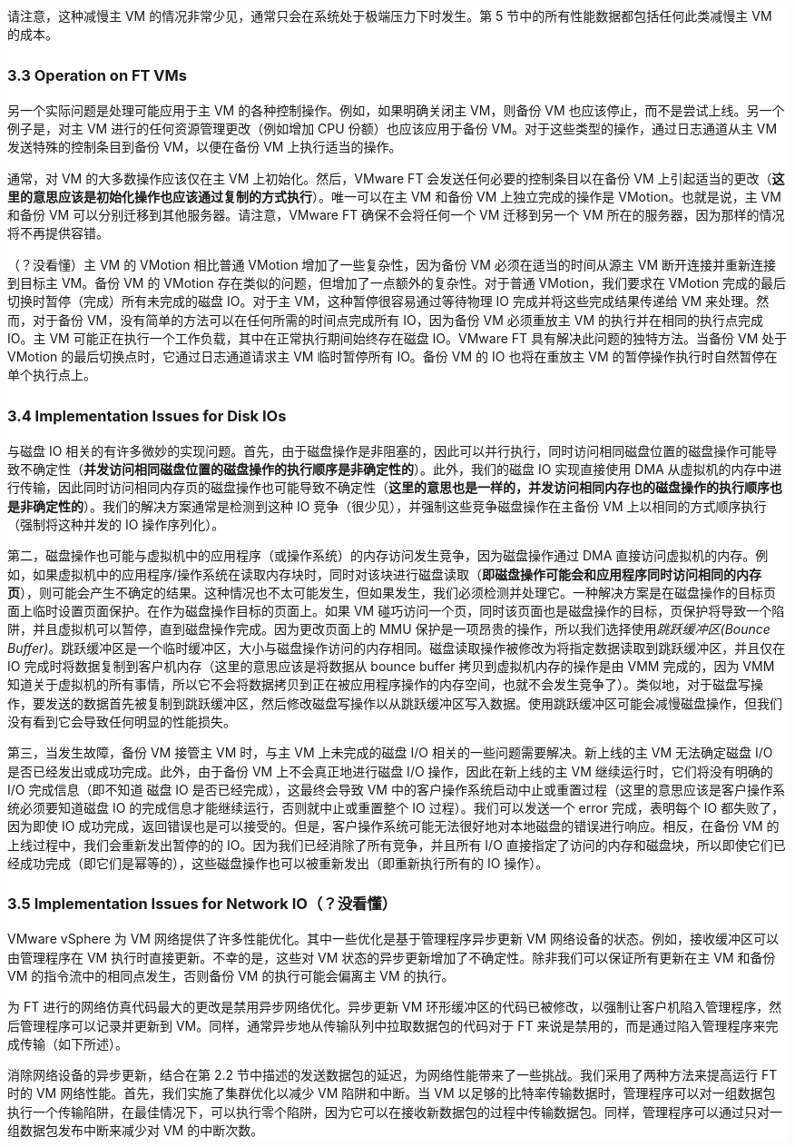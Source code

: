 

请注意，这种减慢主 VM 的情况非常少见，通常只会在系统处于极端压力下时发生。第 5 节中的所有性能数据都包括任何此类减慢主 VM 的成本。

### 3.3 Operation on FT VMs

另一个实际问题是处理可能应用于主 VM 的各种控制操作。例如，如果明确关闭主 VM，则备份 VM 也应该停止，而不是尝试上线。另一个例子是，对主 VM 进行的任何资源管理更改（例如增加 CPU 份额）也应该应用于备份 VM。对于这些类型的操作，通过日志通道从主 VM 发送特殊的控制条目到备份 VM，以便在备份 VM 上执行适当的操作。



通常，对 VM 的大多数操作应该仅在主 VM 上初始化。然后，VMware FT 会发送任何必要的控制条目以在备份 VM 上引起适当的更改（**这里的意思应该是初始化操作也应该通过复制的方式执行**）。唯一可以在主 VM 和备份 VM 上独立完成的操作是 VMotion。也就是说，主 VM 和备份 VM 可以分别迁移到其他服务器。请注意，VMware FT 确保不会将任何一个 VM 迁移到另一个 VM 所在的服务器，因为那样的情况将不再提供容错。



（？没看懂）主 VM 的 VMotion 相比普通 VMotion 增加了一些复杂性，因为备份 VM 必须在适当的时间从源主 VM 断开连接并重新连接到目标主 VM。备份 VM 的 VMotion 存在类似的问题，但增加了一点额外的复杂性。对于普通 VMotion，我们要求在 VMotion 完成的最后切换时暂停（完成）所有未完成的磁盘 IO。对于主 VM，这种暂停很容易通过等待物理 IO 完成并将这些完成结果传递给 VM 来处理。然而，对于备份 VM，没有简单的方法可以在任何所需的时间点完成所有 IO，因为备份 VM 必须重放主 VM 的执行并在相同的执行点完成 IO。主 VM 可能正在执行一个工作负载，其中在正常执行期间始终存在磁盘 IO。VMware FT 具有解决此问题的独特方法。当备份 VM 处于 VMotion 的最后切换点时，它通过日志通道请求主 VM 临时暂停所有 IO。备份 VM 的 IO 也将在重放主 VM 的暂停操作执行时自然暂停在单个执行点上。

### 3.4 Implementation Issues for Disk IOs

与磁盘 IO 相关的有许多微妙的实现问题。首先，由于磁盘操作是非阻塞的，因此可以并行执行，同时访问相同磁盘位置的磁盘操作可能导致不确定性（**并发访问相同磁盘位置的磁盘操作的执行顺序是非确定性的**）。此外，我们的磁盘 IO 实现直接使用 DMA 从虚拟机的内存中进行传输，因此同时访问相同内存页的磁盘操作也可能导致不确定性（**这里的意思也是一样的，并发访问相同内存也的磁盘操作的执行顺序也是非确定性的**）。我们的解决方案通常是检测到这种 IO 竞争（很少见），并强制这些竞争磁盘操作在主备份 VM 上以相同的方式顺序执行（强制将这种并发的 IO 操作序列化）。



第二，磁盘操作也可能与虚拟机中的应用程序（或操作系统）的内存访问发生竞争，因为磁盘操作通过 DMA 直接访问虚拟机的内存。例如，如果虚拟机中的应用程序/操作系统在读取内存块时，同时对该块进行磁盘读取（**即磁盘操作可能会和应用程序同时访问相同的内存页**），则可能会产生不确定的结果。这种情况也不太可能发生，但如果发生，我们必须检测并处理它。一种解决方案是在磁盘操作的目标页面上临时设置页面保护。在作为磁盘操作目标的页面上。如果 VM 碰巧访问一个页，同时该页面也是磁盘操作的目标，页保护将导致一个陷阱，并且虚拟机可以暂停，直到磁盘操作完成。因为更改页面上的 MMU 保护是一项昂贵的操作，所以我们选择使用*跳跃缓冲区(Bounce Buffer)*。跳跃缓冲区是一个临时缓冲区，大小与磁盘操作访问的内存相同。磁盘读取操作被修改为将指定数据读取到跳跃缓冲区，并且仅在 IO 完成时将数据复制到客户机内存（这里的意思应该是将数据从 bounce buffer 拷贝到虚拟机内存的操作是由 VMM 完成的，因为 VMM 知道关于虚拟机的所有事情，所以它不会将数据拷贝到正在被应用程序操作的内存空间，也就不会发生竞争了）。类似地，对于磁盘写操作，要发送的数据首先被复制到跳跃缓冲区，然后修改磁盘写操作以从跳跃缓冲区写入数据。使用跳跃缓冲区可能会减慢磁盘操作，但我们没有看到它会导致任何明显的性能损失。



第三，当发生故障，备份 VM 接管主 VM 时，与主 VM 上未完成的磁盘 I/O 相关的一些问题需要解决。新上线的主 VM 无法确定磁盘 I/O 是否已经发出或成功完成。此外，由于备份 VM 上不会真正地进行磁盘 I/O 操作，因此在新上线的主 VM 继续运行时，它们将没有明确的 I/O 完成信息（即不知道 磁盘 IO 是否已经完成），这最终会导致 VM 中的客户操作系统启动中止或重置过程（这里的意思应该是客户操作系统必须要知道磁盘 IO 的完成信息才能继续运行，否则就中止或重置整个 IO 过程）。我们可以发送一个 error 完成，表明每个 IO 都失败了，因为即使 IO 成功完成，返回错误也是可以接受的。但是，客户操作系统可能无法很好地对本地磁盘的错误进行响应。相反，在备份 VM 的上线过程中，我们会重新发出暂停的的 IO。因为我们已经消除了所有竞争，并且所有 I/O 直接指定了访问的内存和磁盘块，所以即使它们已经成功完成（即它们是幂等的），这些磁盘操作也可以被重新发出（即重新执行所有的 IO 操作）。

### 3.5 Implementation Issues for Network IO（？没看懂）

VMware vSphere 为 VM 网络提供了许多性能优化。其中一些优化是基于管理程序异步更新 VM 网络设备的状态。例如，接收缓冲区可以由管理程序在 VM 执行时直接更新。不幸的是，这些对 VM 状态的异步更新增加了不确定性。除非我们可以保证所有更新在主 VM 和备份 VM 的指令流中的相同点发生，否则备份 VM 的执行可能会偏离主 VM 的执行。



为 FT 进行的网络仿真代码最大的更改是禁用异步网络优化。异步更新 VM 环形缓冲区的代码已被修改，以强制让客户机陷入管理程序，然后管理程序可以记录并更新到 VM。同样，通常异步地从传输队列中拉取数据包的代码对于 FT 来说是禁用的，而是通过陷入管理程序来完成传输（如下所述）。



消除网络设备的异步更新，结合在第 2.2 节中描述的发送数据包的延迟，为网络性能带来了一些挑战。我们采用了两种方法来提高运行 FT 时的 VM 网络性能。首先，我们实施了集群优化以减少 VM 陷阱和中断。当 VM 以足够的比特率传输数据时，管理程序可以对一组数据包执行一个传输陷阱，在最佳情况下，可以执行零个陷阱，因为它可以在接收新数据包的过程中传输数据包。同样，管理程序可以通过只对一组数据包发布中断来减少对 VM 的中断次数。
